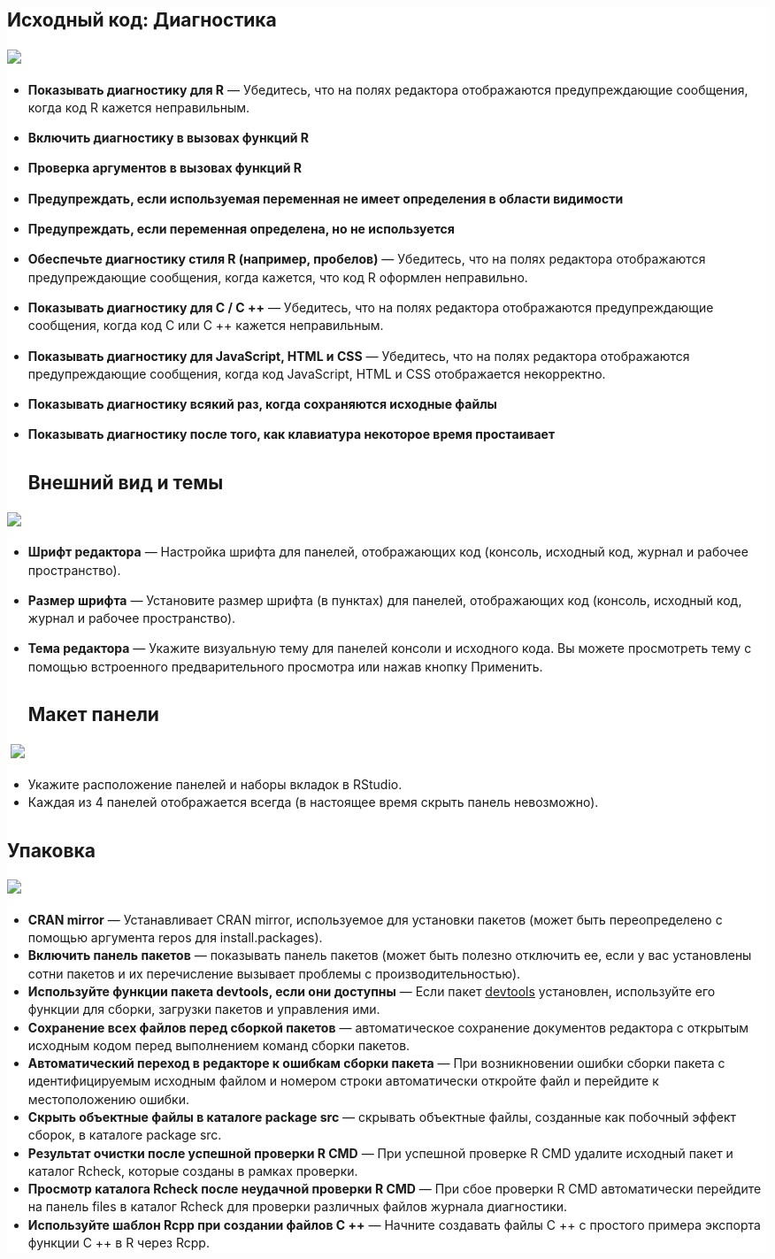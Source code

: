 
## Исходный код: Диагностика

![](https://support.posit.co/hc/en-us/article_attachments/202195947/Screen_Shot_2015-06-25_at_5.25.18_PM.png)

- **Показывать диагностику для R** — Убедитесь, что на полях редактора отображаются предупреждающие сообщения, когда код R кажется неправильным.
- **Включить диагностику в вызовах функций R**
- **Проверка аргументов в вызовах функций R**
- **Предупреждать, если используемая переменная не имеет определения в области видимости**
- **Предупреждать, если переменная определена, но не используется**
- **Обеспечьте диагностику стиля R (например, пробелов)** — Убедитесь, что на полях редактора отображаются предупреждающие сообщения, когда кажется, что код R оформлен неправильно.
- **Показывать диагностику для C / C ++** — Убедитесь, что на полях редактора отображаются предупреждающие сообщения, когда код C или C ++ кажется неправильным.
- **Показывать диагностику для JavaScript, HTML и CSS** — Убедитесь, что на полях редактора отображаются предупреждающие сообщения, когда код JavaScript, HTML и CSS отображается некорректно.
- **Показывать диагностику всякий раз, когда сохраняются исходные файлы**
- **Показывать диагностику после того, как клавиатура некоторое время простаивает**

  ## Внешний вид и темы

![](https://support.posit.co/hc/en-us/article_attachments/202195327/Screen_Shot_2015-06-25_at_4.57.09_PM.png)

- **Шрифт редактора** — Настройка шрифта для панелей, отображающих код (консоль, исходный код, журнал и рабочее пространство).
- **Размер шрифта** — Установите размер шрифта (в пунктах) для панелей, отображающих код (консоль, исходный код, журнал и рабочее пространство).
- **Тема редактора** — Укажите визуальную тему для панелей консоли и исходного кода. Вы можете просмотреть тему с помощью встроенного предварительного просмотра или нажав кнопку Применить.

  ## Макет панели

 ![](https://support.posit.co/hc/en-us/article_attachments/202195467/Screen_Shot_2015-06-25_at_4.57.29_PM.png)

- Укажите расположение панелей и наборы вкладок в RStudio.
- Каждая из 4 панелей отображается всегда (в настоящее время скрыть панель невозможно).
## Упаковка

![](https://support.posit.co/hc/en-us/article_attachments/202195357/Screen_Shot_2015-06-25_at_4.57.37_PM.png)

- **CRAN mirror** — Устанавливает CRAN mirror, используемое для установки пакетов (может быть переопределено с помощью аргумента repos для install.packages).
- **Включить панель пакетов** — показывать панель пакетов (может быть полезно отключить ее, если у вас установлены сотни пакетов и их перечисление вызывает проблемы с производительностью).
- **Используйте функции пакета devtools, если они доступны** — Если пакет [devtools](https://github.com/hadley/devtools) установлен, используйте его функции для сборки, загрузки пакетов и управления ими.
- **Сохранение всех файлов перед сборкой пакетов** — автоматическое сохранение документов редактора с открытым исходным кодом перед выполнением команд сборки пакетов.
- **Автоматический переход в редакторе к ошибкам сборки пакета** — При возникновении ошибки сборки пакета с идентифицируемым исходным файлом и номером строки автоматически откройте файл и перейдите к местоположению ошибки.
- **Скрыть объектные файлы в каталоге package src** — скрывать объектные файлы, созданные как побочный эффект сборок, в каталоге package src.
- **Результат очистки после успешной проверки R CMD** — При успешной проверке R CMD удалите исходный пакет и каталог Rcheck, которые созданы в рамках проверки.
- **Просмотр каталога Rcheck после неудачной проверки R CMD** — При сбое проверки R CMD автоматически перейдите на панель files в каталог Rcheck для проверки различных файлов журнала диагностики.
- **Используйте шаблон Rcpp при создании файлов C ++** — Начните создавать файлы C ++ с простого примера экспорта функции C ++ в R через Rcpp.

